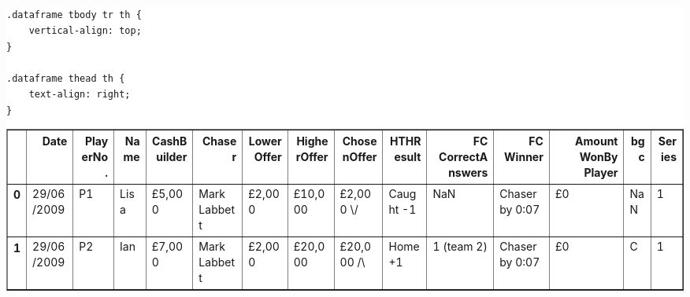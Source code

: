     .dataframe tbody tr th {
        vertical-align: top;
    }

    .dataframe thead th {
        text-align: right;
    }
</style>
<table border="1" class="dataframe">
  <thead>
    <tr style="text-align: right;">
      <th></th>
      <th>Date</th>
      <th>PlayerNo.</th>
      <th>Name</th>
      <th>CashBuilder</th>
      <th>Chaser</th>
      <th>LowerOffer</th>
      <th>HigherOffer</th>
      <th>ChosenOffer</th>
      <th>HTHResult</th>
      <th>FC CorrectAnswers</th>
      <th>FC Winner</th>
      <th>Amount WonBy Player</th>
      <th>bgc</th>
      <th>Series</th>
    </tr>
  </thead>
  <tbody>
    <tr>
      <th>0</th>
      <td>29/06/2009</td>
      <td>P1</td>
      <td>Lisa</td>
      <td>£5,000</td>
      <td>Mark Labbett</td>
      <td>£2,000</td>
      <td>£10,000</td>
      <td>£2,000 \/</td>
      <td>Caught -1</td>
      <td>NaN</td>
      <td>Chaser by 0:07</td>
      <td>£0</td>
      <td>NaN</td>
      <td>1</td>
    </tr>
    <tr>
      <th>1</th>
      <td>29/06/2009</td>
      <td>P2</td>
      <td>Ian</td>
      <td>£7,000</td>
      <td>Mark Labbett</td>
      <td>£2,000</td>
      <td>£20,000</td>
      <td>£20,000 /\</td>
      <td>Home +1</td>
      <td>1 (team 2)</td>
      <td>Chaser by 0:07</td>
      <td>£0</td>
      <td>C</td>
      <td>1</td>
    </tr>
    <tr>